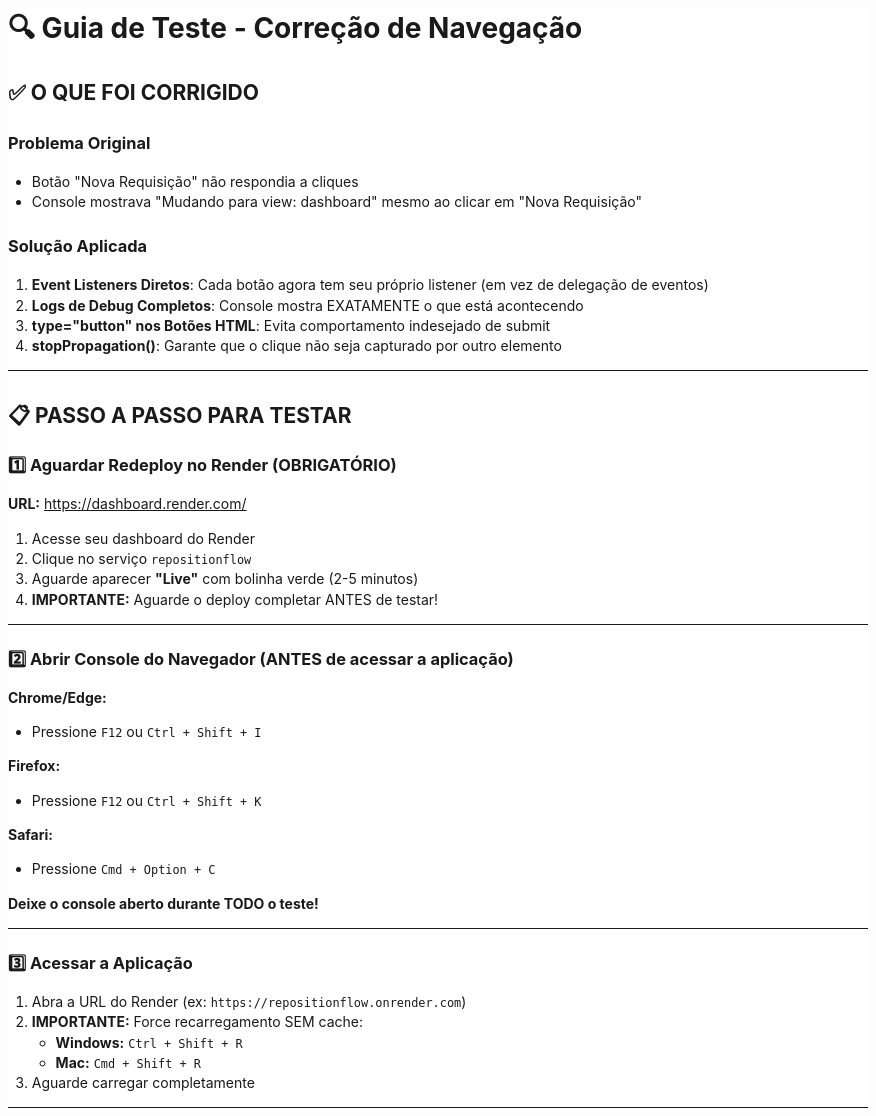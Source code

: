 # 🔍 Guia de Teste - Correção de Navegação

## ✅ O QUE FOI CORRIGIDO

### Problema Original
- Botão "Nova Requisição" não respondia a cliques
- Console mostrava "Mudando para view: dashboard" mesmo ao clicar em "Nova Requisição"

### Solução Aplicada
1. **Event Listeners Diretos**: Cada botão agora tem seu próprio listener (em vez de delegação de eventos)
2. **Logs de Debug Completos**: Console mostra EXATAMENTE o que está acontecendo
3. **type="button" nos Botões HTML**: Evita comportamento indesejado de submit
4. **stopPropagation()**: Garante que o clique não seja capturado por outro elemento

---

## 📋 PASSO A PASSO PARA TESTAR

### 1️⃣ Aguardar Redeploy no Render (OBRIGATÓRIO)

**URL:** https://dashboard.render.com/

1. Acesse seu dashboard do Render
2. Clique no serviço `repositionflow`
3. Aguarde aparecer **"Live"** com bolinha verde (2-5 minutos)
4. **IMPORTANTE:** Aguarde o deploy completar ANTES de testar!

---

### 2️⃣ Abrir Console do Navegador (ANTES de acessar a aplicação)

**Chrome/Edge:**
- Pressione `F12` ou `Ctrl + Shift + I`

**Firefox:**
- Pressione `F12` ou `Ctrl + Shift + K`

**Safari:**
- Pressione `Cmd + Option + C`

**Deixe o console aberto durante TODO o teste!**

---

### 3️⃣ Acessar a Aplicação

1. Abra a URL do Render (ex: `https://repositionflow.onrender.com`)
2. **IMPORTANTE:** Force recarregamento SEM cache:
   - **Windows:** `Ctrl + Shift + R`
   - **Mac:** `Cmd + Shift + R`
3. Aguarde carregar completamente

---